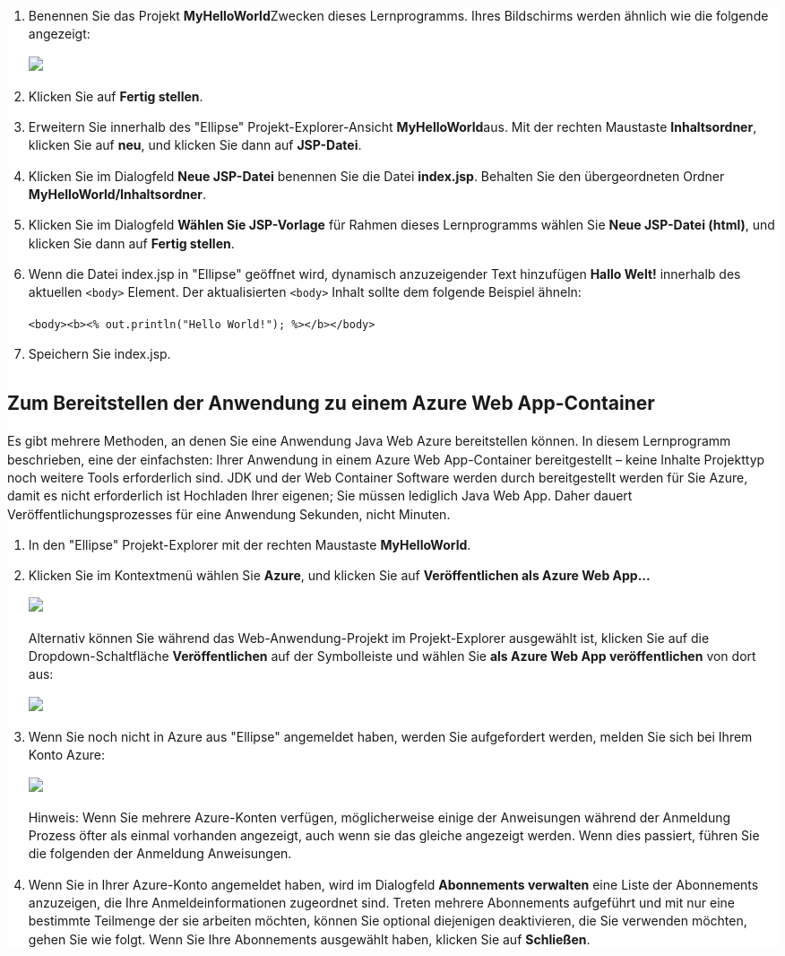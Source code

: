1. Benennen Sie das Projekt **MyHelloWorld**Zwecken dieses Lernprogramms. Ihres Bildschirms werden ähnlich wie die folgende angezeigt:

    ![][02]

1. Klicken Sie auf **Fertig stellen**.

1. Erweitern Sie innerhalb des "Ellipse" Projekt-Explorer-Ansicht **MyHelloWorld**aus. Mit der rechten Maustaste **Inhaltsordner**, klicken Sie auf **neu**, und klicken Sie dann auf **JSP-Datei**.

1. Klicken Sie im Dialogfeld **Neue JSP-Datei** benennen Sie die Datei **index.jsp**. Behalten Sie den übergeordneten Ordner **MyHelloWorld/Inhaltsordner**.

1. Klicken Sie im Dialogfeld **Wählen Sie JSP-Vorlage** für Rahmen dieses Lernprogramms wählen Sie **Neue JSP-Datei (html)**, und klicken Sie dann auf **Fertig stellen**.

1. Wenn die Datei index.jsp in "Ellipse" geöffnet wird, dynamisch anzuzeigender Text hinzufügen **Hallo Welt!** innerhalb des aktuellen `<body>` Element. Der aktualisierten `<body>` Inhalt sollte dem folgende Beispiel ähneln:

    `<body><b><% out.println("Hello World!"); %></b></body>` 

1. Speichern Sie index.jsp.

## <a name="to-deploy-your-application-to-an-azure-web-app-container"></a>Zum Bereitstellen der Anwendung zu einem Azure Web App-Container

Es gibt mehrere Methoden, an denen Sie eine Anwendung Java Web Azure bereitstellen können. In diesem Lernprogramm beschrieben, eine der einfachsten: Ihrer Anwendung in einem Azure Web App-Container bereitgestellt – keine Inhalte Projekttyp noch weitere Tools erforderlich sind. JDK und der Web Container Software werden durch bereitgestellt werden für Sie Azure, damit es nicht erforderlich ist Hochladen Ihrer eigenen; Sie müssen lediglich Java Web App. Daher dauert Veröffentlichungsprozesses für eine Anwendung Sekunden, nicht Minuten.

1. In den "Ellipse" Projekt-Explorer mit der rechten Maustaste **MyHelloWorld**.

1. Klicken Sie im Kontextmenü wählen Sie **Azure**, und klicken Sie auf **Veröffentlichen als Azure Web App...**

    ![][03]
   
    Alternativ können Sie während das Web-Anwendung-Projekt im Projekt-Explorer ausgewählt ist, klicken Sie auf die Dropdown-Schaltfläche **Veröffentlichen** auf der Symbolleiste und wählen Sie **als Azure Web App veröffentlichen** von dort aus:
   
    ![][14]
   
1. Wenn Sie noch nicht in Azure aus "Ellipse" angemeldet haben, werden Sie aufgefordert werden, melden Sie sich bei Ihrem Konto Azure:

    ![][04]
   
    Hinweis: Wenn Sie mehrere Azure-Konten verfügen, möglicherweise einige der Anweisungen während der Anmeldung Prozess öfter als einmal vorhanden angezeigt, auch wenn sie das gleiche angezeigt werden. Wenn dies passiert, führen Sie die folgenden der Anmeldung Anweisungen.
1. Wenn Sie in Ihrer Azure-Konto angemeldet haben, wird im Dialogfeld **Abonnements verwalten** eine Liste der Abonnements anzuzeigen, die Ihre Anmeldeinformationen zugeordnet sind. Treten mehrere Abonnements aufgeführt und mit nur eine bestimmte Teilmenge der sie arbeiten möchten, können Sie optional diejenigen deaktivieren, die Sie verwenden möchten, gehen Sie wie folgt. Wenn Sie Ihre Abonnements ausgewählt haben, klicken Sie auf **Schließen**.


[Azure App Service]: http://go.microsoft.com/fwlink/?LinkId=529714
[Azure-Toolkit für "Ellipse"]: http://go.microsoft.com/fwlink/?LinkID=699529
[Installieren des Azure-Toolkits für "Ellipse"]: http://go.microsoft.com/fwlink/?LinkId=699546
[01]: ./media/create-a-hello-world-web-app-for-azure-in-eclipse/01-Web-Page.png
[02]: ./media/create-a-hello-world-web-app-for-azure-in-eclipse/02-Dynamic-Web-Project.png
[03]: ./media/create-a-hello-world-web-app-for-azure-in-eclipse/03-Context-Menu.png
[04]: ./media/create-a-hello-world-web-app-for-azure-in-eclipse/04-Log-In-Dialog.png
[05]: ./media/create-a-hello-world-web-app-for-azure-in-eclipse/05-Manage-Subscriptions-Dialog.png
[06]: ./media/create-a-hello-world-web-app-for-azure-in-eclipse/06-Deploy-To-Azure-Web-Container.png
[07]: ./media/create-a-hello-world-web-app-for-azure-in-eclipse/07-New-Web-App-Container-Dialog.png
[08]: ./media/create-a-hello-world-web-app-for-azure-in-eclipse/08-New-Resource-Group-Dialog.png
[09]: ./media/create-a-hello-world-web-app-for-azure-in-eclipse/09-New-Service-Plan-Dialog.png
[10]: ./media/create-a-hello-world-web-app-for-azure-in-eclipse/10-Completed-Web-App-Container-Dialog.png
[11]: ./media/create-a-hello-world-web-app-for-azure-in-eclipse/11-Completed-Deploy-Dialog.png
[12]: ./media/create-a-hello-world-web-app-for-azure-in-eclipse/12-Activity-Log-View.png
[13]: ./media/create-a-hello-world-web-app-for-azure-in-eclipse/13-Azure-Explorer-Web-App.png
[14]: ./media/create-a-hello-world-web-app-for-azure-in-eclipse/publishDropdownButton.png